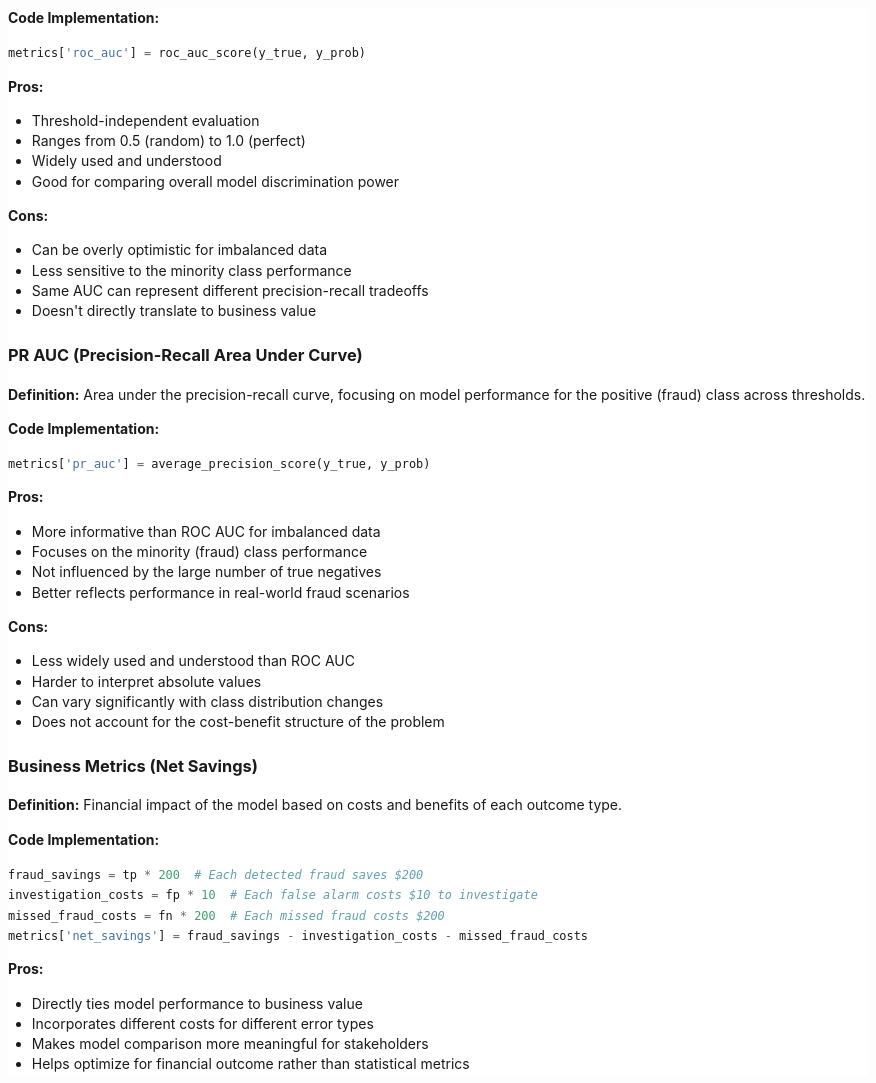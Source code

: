 **Code Implementation:**
```python
metrics['roc_auc'] = roc_auc_score(y_true, y_prob)
```

**Pros:**
- Threshold-independent evaluation
- Ranges from 0.5 (random) to 1.0 (perfect)
- Widely used and understood
- Good for comparing overall model discrimination power

**Cons:**
- Can be overly optimistic for imbalanced data
- Less sensitive to the minority class performance
- Same AUC can represent different precision-recall tradeoffs
- Doesn't directly translate to business value

### PR AUC (Precision-Recall Area Under Curve)

**Definition:** Area under the precision-recall curve, focusing on model performance for the positive (fraud) class across thresholds.

**Code Implementation:**
```python
metrics['pr_auc'] = average_precision_score(y_true, y_prob)
```

**Pros:**
- More informative than ROC AUC for imbalanced data
- Focuses on the minority (fraud) class performance
- Not influenced by the large number of true negatives
- Better reflects performance in real-world fraud scenarios

**Cons:**
- Less widely used and understood than ROC AUC
- Harder to interpret absolute values
- Can vary significantly with class distribution changes
- Does not account for the cost-benefit structure of the problem

### Business Metrics (Net Savings)

**Definition:** Financial impact of the model based on costs and benefits of each outcome type.

**Code Implementation:**
```python
fraud_savings = tp * 200  # Each detected fraud saves $200
investigation_costs = fp * 10  # Each false alarm costs $10 to investigate
missed_fraud_costs = fn * 200  # Each missed fraud costs $200
metrics['net_savings'] = fraud_savings - investigation_costs - missed_fraud_costs
```

**Pros:**
- Directly ties model performance to business value
- Incorporates different costs for different error types
- Makes model comparison more meaningful for stakeholders
- Helps optimize for financial outcome rather than statistical metrics
